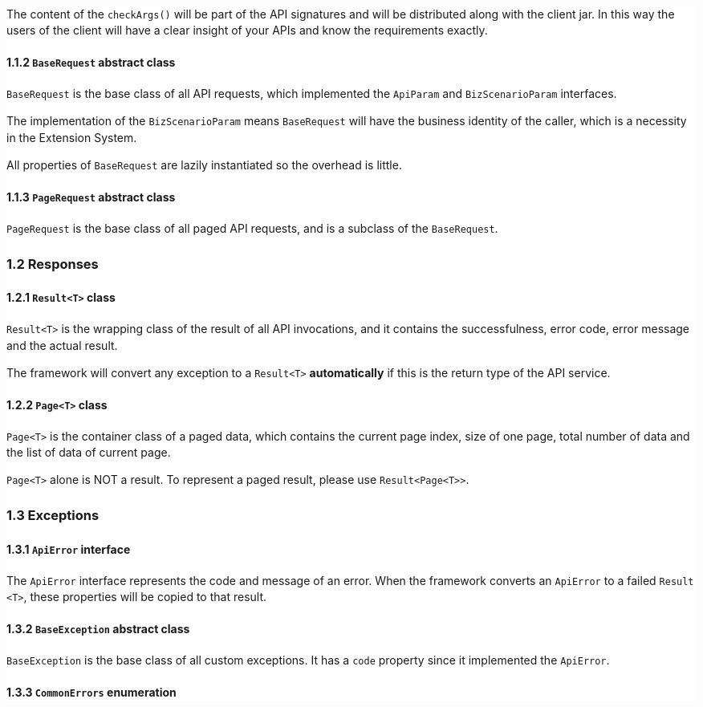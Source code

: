 The content of the `checkArgs()` will be part of the API signatures and will be distributed along with the client jar.
In this way the users of the client will have a clear insight of your APIs and know the requirements exactly.

#### 1.1.2 `BaseRequest` abstract class

`BaseRequest` is the base class of all API requests, which implemented the `ApiParam` and `BizScenarioParam` interfaces.

The implementation of the `BizScenarioParam` means `BaseRequest` will have the business identity of the
caller, which is a necessity in the Extension System.

All properties of `BaseRequest` are lazily instantiated so the overhead is little.

#### 1.1.3 `PageRequest` abstract class

`PageRequest` is the base class of all paged API requests, and is a subclass of the `BaseRequest`.

### 1.2 Responses

#### 1.2.1 `Result<T>` class

`Result<T>` is the wrapping class of the result of all API invocations, and it contains the successfulness, error code,
error message and the actual result.

The framework will convert any exception to a `Result<T>` **automatically** if this is the return type of the API
service.

#### 1.2.2 `Page<T>` class

`Page<T>` is the container class of a paged data, which contains the current page index, size of one page, total number
of data and the list of data of current page.

`Page<T>` alone is NOT a result. To represent a paged result, please use `Result<Page<T>>`.

### 1.3 Exceptions

#### 1.3.1 `ApiError` interface

The `ApiError` interface represents the code and message of an error. When the framework converts an `ApiError` to a
failed `Result<T>`, these properties will be copied to that result.

#### 1.3.2 `BaseException` abstract class

`BaseException` is the base class of all custom exceptions. It has a `code` property since it implemented
the `ApiError`.

#### 1.3.3 `CommonErrors` enumeration
